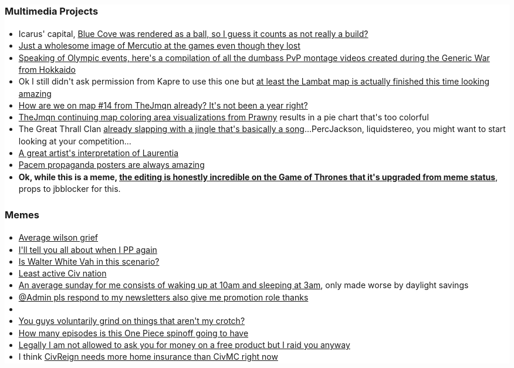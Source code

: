 ### Multimedia Projects

- Icarus' capital, [Blue Cove was rendered as a ball, so I guess it counts as not really a build?](https://cdn.discordapp.com/attachments/963450138192404491/1083161740902158446/BCball.png)
- [Just a wholesome image of Mercutio at the games even though they lost](https://www.reddit.com/r/CivMC/comments/11kojpw/dont_ask_whether_or_not_mercutio_won_their_first/)
- [Speaking of Olympic events, here's a compilation of all the dumbass PvP montage videos created during the Generic War from Hokkaido](https://www.youtube.com/playlist?list=PL0ZT6DsXLTFXl4dBhA6TKbzEyvpq2aVDu)
- Ok I still didn't ask permission from Kapre to use this one but [at least the Lambat map is actually finished this time looking amazing](https://www.reddit.com/r/CivMC/comments/11k1q0n/updated_map_of_lambat_and_its_subdivisions_march/)
- [How are we on map #14 from TheJmqn already? It's not been a year right?](https://www.reddit.com/r/CivMC/comments/11pwcsg/civmc_unofficial_claims_map_14_the_old_and_the/)
- [TheJmqn continuing map coloring area visualizations from Prawny](https://docs.google.com/spreadsheets/d/1c-6kFdE_PKXO6sDSpXPF9TCdI3qsmPz5QeHKcC10a1Q/edit#gid=198660445) results in a pie chart that's too colorful
- The Great Thrall Clan [already slapping with a jingle that's basically a song](https://www.reddit.com/r/CivMC/comments/11ousnd/rattastic_morning/)...PercJackson, liquidstereo, you might want to start looking at your competition...
- [A great artist's interpretation of Laurentia](https://www.reddit.com/r/CivReign/comments/11pna0r/claim_fantasy_map_of_laurentia_full_info_on/)
- [Pacem propaganda posters are always amazing](https://i.redd.it/qn12arvkp2na1.jpg)
- **Ok, while this is a meme, [the editing is honestly incredible on the Game of Thrones that it's upgraded from meme status](https://www.reddit.com/r/CivMC/comments/11nzf6z/who_sits_upon_the_obsidian_throne/)**, props to jbblocker for this.

### Memes

- [Average wilson grief](https://www.reddit.com/r/CivMC/comments/11krfqq/wilsons_wild_wonders_surprise_care_package_order/)
- [I'll tell you all about when I PP again](https://www.reddit.com/r/CivMC/comments/11nx3lo/pawels_potato_line/)
- [Is Walter White Vah in this scenario?](https://www.reddit.com/r/CivMC/comments/11nh9st/how_times_have_changed_for_nara_flashback/)
- [Least active Civ nation](https://www.reddit.com/r/CivMC/comments/11n50oj/turning_crayolas_into_sharpies_d/)
- [An average sunday for me consists of waking up at 10am and sleeping at 3am](https://www.reddit.com/r/CivMC/comments/11k2y5c/a_typical_monday_for_specificlanguage/), only made worse by daylight savings
- [@Admin pls respond to my newsletters also give me promotion role thanks](https://www.reddit.com/r/CivMC/comments/11krvcj/im_willing_to_walk_in_the_darkness_if_it_keeps/)
- [<insert ERB walter white scream here/>](https://www.reddit.com/r/CivMC/comments/11k31y6/walter_white_is_an_icenian_patriot_why_arent_you/)
- [You guys voluntarily grind on things that aren't my crotch?](https://www.reddit.com/r/CivReign/comments/11kyg0u/i_love_civreign/)
- [How many episodes is this One Piece spinoff going to have](https://www.reddit.com/r/CivReign/comments/11pjumy/okx_piece/)
- [Legally I am not allowed to ask you for money on a free product but I raid you anyway](https://www.reddit.com/r/CivReign/comments/11jwibi/its_been_fun/)
- I think [CivReign needs more home insurance than CivMC right now](https://discord.com/channels/912074050086502470/1081692425594089602)
